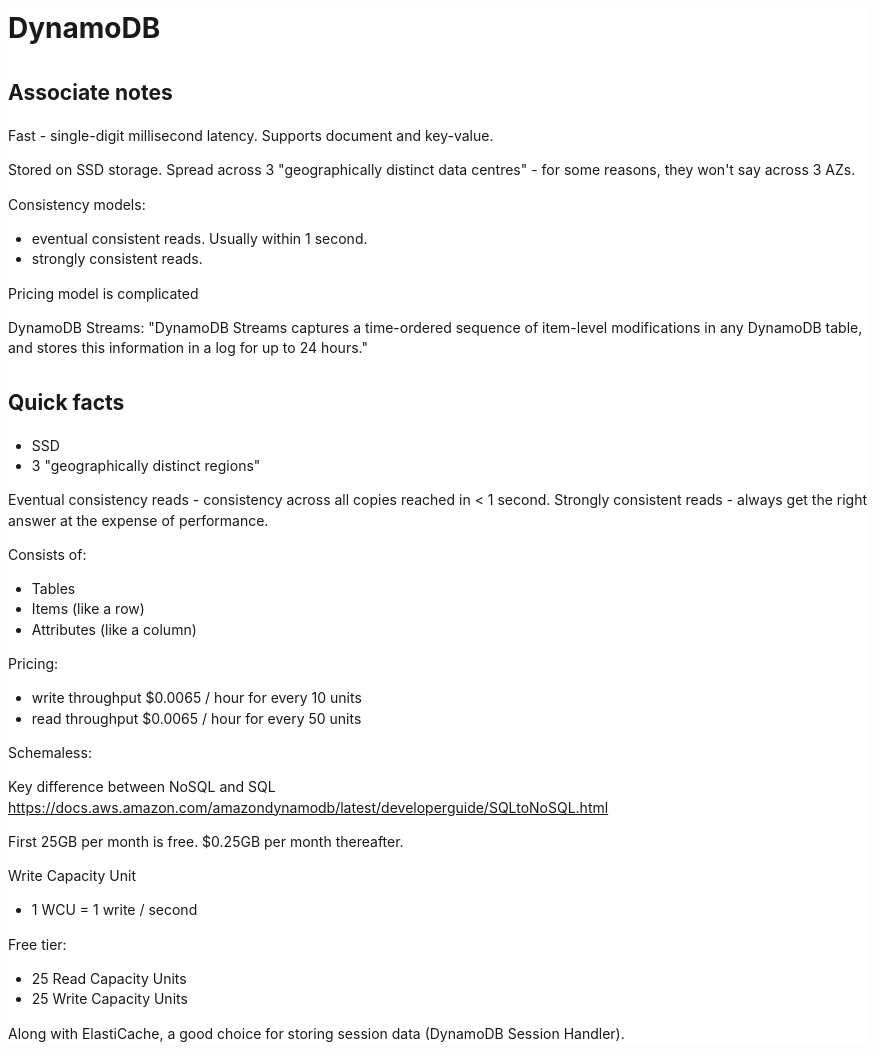# DynamoDB

## Associate notes

Fast - single-digit millisecond latency.
Supports document and key-value.

Stored on SSD storage. Spread across 3 "geographically distinct data centres" - for some reasons, they won't say across 3 AZs.

Consistency models:
- eventual consistent reads. Usually within 1 second.
- strongly consistent reads.

Pricing model is complicated

DynamoDB Streams:
"DynamoDB Streams captures a time-ordered sequence of item-level modifications in any DynamoDB table, and stores this information in a log for up to 24 hours."

## Quick facts

- SSD
- 3 "geographically distinct regions"

Eventual consistency reads - consistency across all copies reached in &lt; 1 second.
Strongly consistent reads - always get the right answer at the expense of performance.

Consists of:

- Tables
- Items (like a row)
- Attributes (like a column)

Pricing:

- write throughput $0.0065 / hour for every 10 units
- read throughput $0.0065 / hour for every 50 units

Schemaless:

Key difference between NoSQL and SQL
https://docs.aws.amazon.com/amazondynamodb/latest/developerguide/SQLtoNoSQL.html

First 25GB per month is free.
$0.25GB per month thereafter.

Write Capacity Unit
- 1 WCU = 1 write / second 

Free tier:
- 25 Read Capacity Units
- 25 Write Capacity Units

Along with ElastiCache, a good choice for storing session data (DynamoDB Session Handler).
